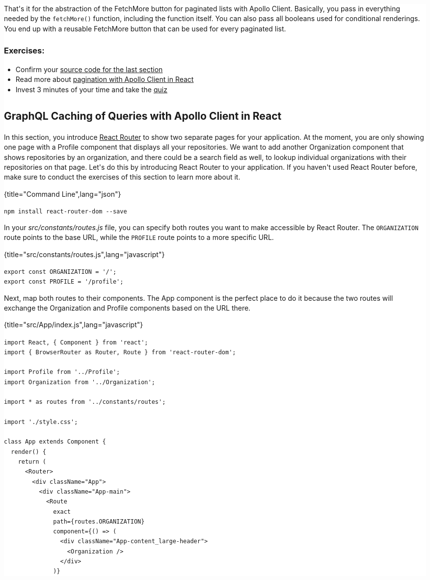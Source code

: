 That's it for the abstraction of the FetchMore button for paginated lists with Apollo Client. Basically, you pass in everything needed by the `fetchMore()` function, including the function itself. You can also pass all booleans used for conditional renderings. You end up with a reusable FetchMore button that can be used for every paginated list.

### Exercises:

* Confirm your [source code for the last section](https://github.com/the-road-to-graphql/react-graphql-github-apollo/tree/65cb143d605b1c7e9c080f36b5f64805f02aba29)
* Read more about [pagination with Apollo Client in React](https://www.apollographql.com/docs/react/features/pagination.html)
* Invest 3 minutes of your time and take the [quiz](https://www.surveymonkey.com/r/5HYMGN7)

## GraphQL Caching of Queries with Apollo Client in React

In this section, you introduce [React Router](https://github.com/ReactTraining/react-router) to show two separate pages for your application. At the moment, you are only showing one page with a Profile component that displays all your repositories. We want to add another Organization component that shows repositories by an organization, and there could be a search field as well, to lookup individual organizations with their repositories on that page. Let's do this by introducing React Router to your application. If you haven't used React Router before, make sure to conduct the exercises of this section to learn more about it.

{title="Command Line",lang="json"}
~~~~~~~~
npm install react-router-dom --save
~~~~~~~~

In your *src/constants/routes.js* file, you can specify both routes you want to make accessible by React Router. The `ORGANIZATION` route points to the base URL, while the `PROFILE` route points to a more specific URL.

{title="src/constants/routes.js",lang="javascript"}
~~~~~~~~
export const ORGANIZATION = '/';
export const PROFILE = '/profile';
~~~~~~~~

Next, map both routes to their components. The App component is the perfect place to do it because the two routes will exchange the Organization and Profile components based on the URL there.

{title="src/App/index.js",lang="javascript"}
~~~~~~~~
import React, { Component } from 'react';
import { BrowserRouter as Router, Route } from 'react-router-dom';

import Profile from '../Profile';
import Organization from '../Organization';

import * as routes from '../constants/routes';

import './style.css';

class App extends Component {
  render() {
    return (
      <Router>
        <div className="App">
          <div className="App-main">
            <Route
              exact
              path={routes.ORGANIZATION}
              component={() => (
                <div className="App-content_large-header">
                  <Organization />
                </div>
              )}
~~~~~~~~